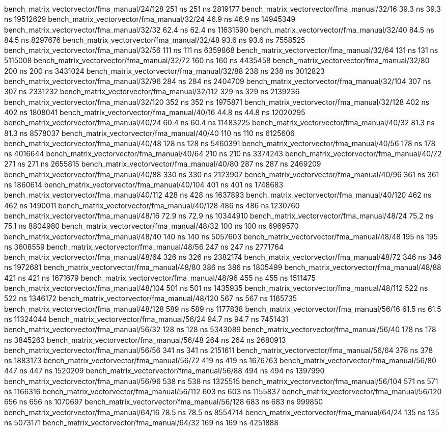 bench_matrix_vectorvector/fma_manual/24/128         251 ns          251 ns      2819177
bench_matrix_vectorvector/fma_manual/32/16         39.3 ns         39.3 ns     19512629
bench_matrix_vectorvector/fma_manual/32/24         46.9 ns         46.9 ns     14945349
bench_matrix_vectorvector/fma_manual/32/32         62.4 ns         62.4 ns     11631590
bench_matrix_vectorvector/fma_manual/32/40         84.5 ns         84.5 ns      8297676
bench_matrix_vectorvector/fma_manual/32/48         93.6 ns         93.6 ns      7558525
bench_matrix_vectorvector/fma_manual/32/56          111 ns          111 ns      6359868
bench_matrix_vectorvector/fma_manual/32/64          131 ns          131 ns      5115008
bench_matrix_vectorvector/fma_manual/32/72          160 ns          160 ns      4435458
bench_matrix_vectorvector/fma_manual/32/80          200 ns          200 ns      3431024
bench_matrix_vectorvector/fma_manual/32/88          238 ns          238 ns      3012823
bench_matrix_vectorvector/fma_manual/32/96          284 ns          284 ns      2404709
bench_matrix_vectorvector/fma_manual/32/104         307 ns          307 ns      2331232
bench_matrix_vectorvector/fma_manual/32/112         329 ns          329 ns      2139236
bench_matrix_vectorvector/fma_manual/32/120         352 ns          352 ns      1975871
bench_matrix_vectorvector/fma_manual/32/128         402 ns          402 ns      1808041
bench_matrix_vectorvector/fma_manual/40/16         44.8 ns         44.8 ns     12020295
bench_matrix_vectorvector/fma_manual/40/24         60.4 ns         60.4 ns     11483225
bench_matrix_vectorvector/fma_manual/40/32         81.3 ns         81.3 ns      8578037
bench_matrix_vectorvector/fma_manual/40/40          110 ns          110 ns      6125606
bench_matrix_vectorvector/fma_manual/40/48          128 ns          128 ns      5460391
bench_matrix_vectorvector/fma_manual/40/56          178 ns          178 ns      4016644
bench_matrix_vectorvector/fma_manual/40/64          210 ns          210 ns      3374243
bench_matrix_vectorvector/fma_manual/40/72          271 ns          271 ns      2655815
bench_matrix_vectorvector/fma_manual/40/80          287 ns          287 ns      2469209
bench_matrix_vectorvector/fma_manual/40/88          330 ns          330 ns      2123907
bench_matrix_vectorvector/fma_manual/40/96          361 ns          361 ns      1860614
bench_matrix_vectorvector/fma_manual/40/104         401 ns          401 ns      1748683
bench_matrix_vectorvector/fma_manual/40/112         428 ns          428 ns      1637893
bench_matrix_vectorvector/fma_manual/40/120         462 ns          462 ns      1490011
bench_matrix_vectorvector/fma_manual/40/128         486 ns          486 ns      1230760
bench_matrix_vectorvector/fma_manual/48/16         72.9 ns         72.9 ns     10344910
bench_matrix_vectorvector/fma_manual/48/24         75.2 ns         75.1 ns      8804980
bench_matrix_vectorvector/fma_manual/48/32          100 ns          100 ns      6969570
bench_matrix_vectorvector/fma_manual/48/40          140 ns          140 ns      5057603
bench_matrix_vectorvector/fma_manual/48/48          195 ns          195 ns      3608559
bench_matrix_vectorvector/fma_manual/48/56          247 ns          247 ns      2771764
bench_matrix_vectorvector/fma_manual/48/64          326 ns          326 ns      2382174
bench_matrix_vectorvector/fma_manual/48/72          346 ns          346 ns      1972681
bench_matrix_vectorvector/fma_manual/48/80          386 ns          386 ns      1805499
bench_matrix_vectorvector/fma_manual/48/88          421 ns          421 ns      1671679
bench_matrix_vectorvector/fma_manual/48/96          455 ns          455 ns      1511475
bench_matrix_vectorvector/fma_manual/48/104         501 ns          501 ns      1435935
bench_matrix_vectorvector/fma_manual/48/112         522 ns          522 ns      1346172
bench_matrix_vectorvector/fma_manual/48/120         567 ns          567 ns      1165735
bench_matrix_vectorvector/fma_manual/48/128         589 ns          589 ns      1177838
bench_matrix_vectorvector/fma_manual/56/16         61.5 ns         61.5 ns     11324044
bench_matrix_vectorvector/fma_manual/56/24         94.7 ns         94.7 ns      7451431
bench_matrix_vectorvector/fma_manual/56/32          128 ns          128 ns      5343089
bench_matrix_vectorvector/fma_manual/56/40          178 ns          178 ns      3845263
bench_matrix_vectorvector/fma_manual/56/48          264 ns          264 ns      2680913
bench_matrix_vectorvector/fma_manual/56/56          341 ns          341 ns      2151611
bench_matrix_vectorvector/fma_manual/56/64          378 ns          378 ns      1883173
bench_matrix_vectorvector/fma_manual/56/72          419 ns          419 ns      1676763
bench_matrix_vectorvector/fma_manual/56/80          447 ns          447 ns      1520209
bench_matrix_vectorvector/fma_manual/56/88          494 ns          494 ns      1397990
bench_matrix_vectorvector/fma_manual/56/96          538 ns          538 ns      1325515
bench_matrix_vectorvector/fma_manual/56/104         571 ns          571 ns      1166316
bench_matrix_vectorvector/fma_manual/56/112         603 ns          603 ns      1155837
bench_matrix_vectorvector/fma_manual/56/120         656 ns          656 ns      1070697
bench_matrix_vectorvector/fma_manual/56/128         683 ns          683 ns       999850
bench_matrix_vectorvector/fma_manual/64/16         78.5 ns         78.5 ns      8554714
bench_matrix_vectorvector/fma_manual/64/24          135 ns          135 ns      5073171
bench_matrix_vectorvector/fma_manual/64/32          169 ns          169 ns      4251888